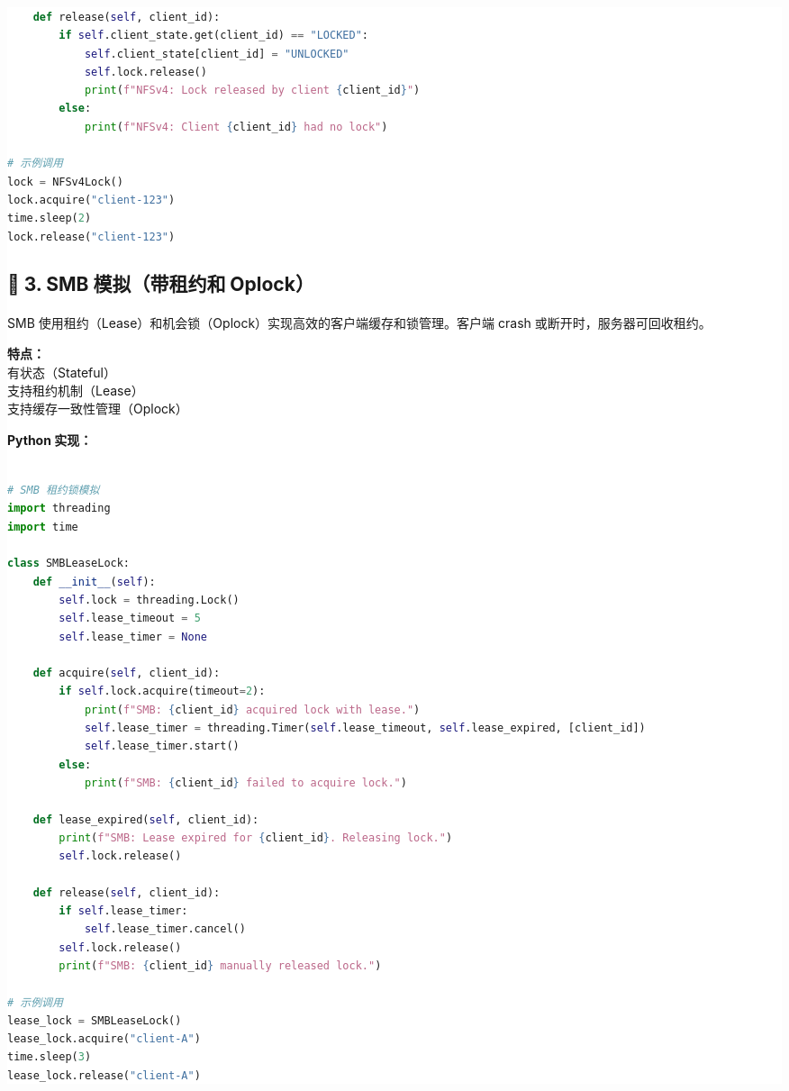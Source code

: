 ```python
    def release(self, client_id):
        if self.client_state.get(client_id) == "LOCKED":
            self.client_state[client_id] = "UNLOCKED"
            self.lock.release()
            print(f"NFSv4: Lock released by client {client_id}")
        else:
            print(f"NFSv4: Client {client_id} had no lock")

# 示例调用
lock = NFSv4Lock()
lock.acquire("client-123")
time.sleep(2)
lock.release("client-123")
```

## 📁 3. SMB 模拟（带租约和 Oplock）
SMB 使用租约（Lease）和机会锁（Oplock）实现高效的客户端缓存和锁管理。客户端 crash 或断开时，服务器可回收租约。

**特点：**  
有状态（Stateful）  
支持租约机制（Lease）  
支持缓存一致性管理（Oplock）  

**Python 实现：**

```python

# SMB 租约锁模拟
import threading
import time

class SMBLeaseLock:
    def __init__(self):
        self.lock = threading.Lock()
        self.lease_timeout = 5
        self.lease_timer = None

    def acquire(self, client_id):
        if self.lock.acquire(timeout=2):
            print(f"SMB: {client_id} acquired lock with lease.")
            self.lease_timer = threading.Timer(self.lease_timeout, self.lease_expired, [client_id])
            self.lease_timer.start()
        else:
            print(f"SMB: {client_id} failed to acquire lock.")

    def lease_expired(self, client_id):
        print(f"SMB: Lease expired for {client_id}. Releasing lock.")
        self.lock.release()

    def release(self, client_id):
        if self.lease_timer:
            self.lease_timer.cancel()
        self.lock.release()
        print(f"SMB: {client_id} manually released lock.")

# 示例调用
lease_lock = SMBLeaseLock()
lease_lock.acquire("client-A")
time.sleep(3)
lease_lock.release("client-A")
```

